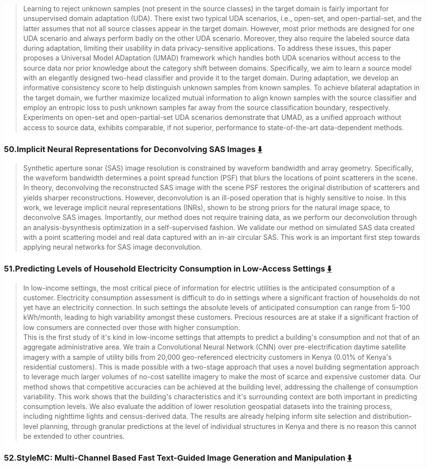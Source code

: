 >  Learning to reject unknown samples (not present in the source classes) in the target domain is fairly important for unsupervised domain adaptation (UDA). There exist two typical UDA scenarios, i.e., open-set, and open-partial-set, and the latter assumes that not all source classes appear in the target domain. However, most prior methods are designed for one UDA scenario and always perform badly on the other UDA scenario. Moreover, they also require the labeled source data during adaptation, limiting their usability in data privacy-sensitive applications. To address these issues, this paper proposes a Universal Model ADaptation (UMAD) framework which handles both UDA scenarios without access to the source data nor prior knowledge about the category shift between domains. Specifically, we aim to learn a source model with an elegantly designed two-head classifier and provide it to the target domain. During adaptation, we develop an informative consistency score to help distinguish unknown samples from known samples. To achieve bilateral adaptation in the target domain, we further maximize localized mutual information to align known samples with the source classifier and employ an entropic loss to push unknown samples far away from the source classification boundary, respectively. Experiments on open-set and open-partial-set UDA scenarios demonstrate that UMAD, as a unified approach without access to source data, exhibits comparable, if not superior, performance to state-of-the-art data-dependent methods.      
### 50.Implicit Neural Representations for Deconvolving SAS Images  [ :arrow_down: ](https://arxiv.org/pdf/2112.08539.pdf)
>  Synthetic aperture sonar (SAS) image resolution is constrained by waveform bandwidth and array geometry. Specifically, the waveform bandwidth determines a point spread function (PSF) that blurs the locations of point scatterers in the scene. In theory, deconvolving the reconstructed SAS image with the scene PSF restores the original distribution of scatterers and yields sharper reconstructions. However, deconvolution is an ill-posed operation that is highly sensitive to noise. In this work, we leverage implicit neural representations (INRs), shown to be strong priors for the natural image space, to deconvolve SAS images. Importantly, our method does not require training data, as we perform our deconvolution through an analysis-bysynthesis optimization in a self-supervised fashion. We validate our method on simulated SAS data created with a point scattering model and real data captured with an in-air circular SAS. This work is an important first step towards applying neural networks for SAS image deconvolution.      
### 51.Predicting Levels of Household Electricity Consumption in Low-Access Settings  [ :arrow_down: ](https://arxiv.org/pdf/2112.08497.pdf)
>  In low-income settings, the most critical piece of information for electric utilities is the anticipated consumption of a customer. Electricity consumption assessment is difficult to do in settings where a significant fraction of households do not yet have an electricity connection. In such settings the absolute levels of anticipated consumption can range from 5-100 kWh/month, leading to high variability amongst these customers. Precious resources are at stake if a significant fraction of low consumers are connected over those with higher consumption. <br>This is the first study of it's kind in low-income settings that attempts to predict a building's consumption and not that of an aggregate administrative area. We train a Convolutional Neural Network (CNN) over pre-electrification daytime satellite imagery with a sample of utility bills from 20,000 geo-referenced electricity customers in Kenya (0.01% of Kenya's residential customers). This is made possible with a two-stage approach that uses a novel building segmentation approach to leverage much larger volumes of no-cost satellite imagery to make the most of scarce and expensive customer data. Our method shows that competitive accuracies can be achieved at the building level, addressing the challenge of consumption variability. This work shows that the building's characteristics and it's surrounding context are both important in predicting consumption levels. We also evaluate the addition of lower resolution geospatial datasets into the training process, including nighttime lights and census-derived data. The results are already helping inform site selection and distribution-level planning, through granular predictions at the level of individual structures in Kenya and there is no reason this cannot be extended to other countries.      
### 52.StyleMC: Multi-Channel Based Fast Text-Guided Image Generation and Manipulation  [ :arrow_down: ](https://arxiv.org/pdf/2112.08493.pdf)